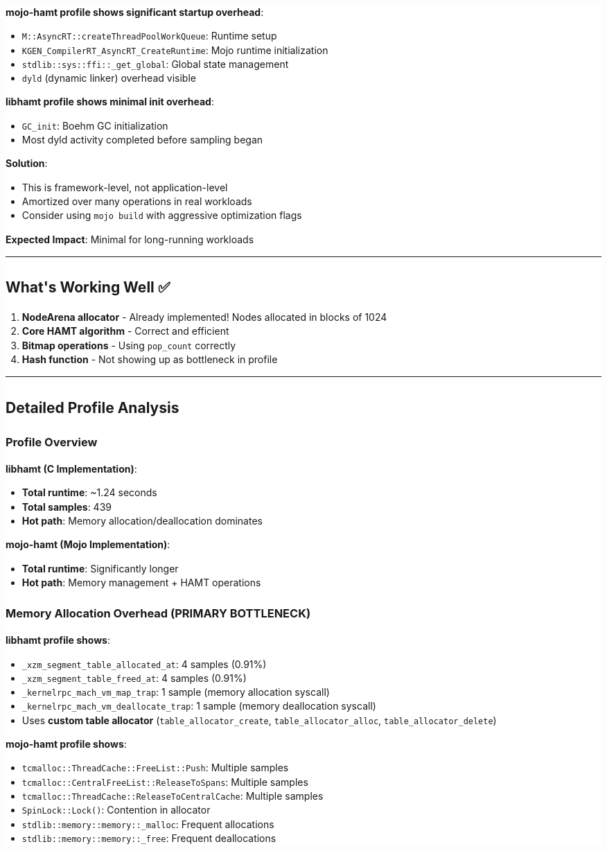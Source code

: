 **mojo-hamt profile shows significant startup overhead**:
- `M::AsyncRT::createThreadPoolWorkQueue`: Runtime setup
- `KGEN_CompilerRT_AsyncRT_CreateRuntime`: Mojo runtime initialization
- `stdlib::sys::ffi::_get_global`: Global state management
- `dyld` (dynamic linker) overhead visible

**libhamt profile shows minimal init overhead**:
- `GC_init`: Boehm GC initialization
- Most dyld activity completed before sampling began

**Solution**:
- This is framework-level, not application-level
- Amortized over many operations in real workloads
- Consider using `mojo build` with aggressive optimization flags

**Expected Impact**: Minimal for long-running workloads

---

## What's Working Well ✅

1. **NodeArena allocator** - Already implemented! Nodes allocated in blocks of 1024
2. **Core HAMT algorithm** - Correct and efficient
3. **Bitmap operations** - Using `pop_count` correctly
4. **Hash function** - Not showing up as bottleneck in profile

---

## Detailed Profile Analysis

### Profile Overview

**libhamt (C Implementation)**:
- **Total runtime**: ~1.24 seconds
- **Total samples**: 439
- **Hot path**: Memory allocation/deallocation dominates

**mojo-hamt (Mojo Implementation)**:
- **Total runtime**: Significantly longer
- **Hot path**: Memory management + HAMT operations

### Memory Allocation Overhead (PRIMARY BOTTLENECK)

**libhamt profile shows**:
- `_xzm_segment_table_allocated_at`: 4 samples (0.91%)
- `_xzm_segment_table_freed_at`: 4 samples (0.91%)
- `_kernelrpc_mach_vm_map_trap`: 1 sample (memory allocation syscall)
- `_kernelrpc_mach_vm_deallocate_trap`: 1 sample (memory deallocation syscall)
- Uses **custom table allocator** (`table_allocator_create`, `table_allocator_alloc`, `table_allocator_delete`)

**mojo-hamt profile shows**:
- `tcmalloc::ThreadCache::FreeList::Push`: Multiple samples
- `tcmalloc::CentralFreeList::ReleaseToSpans`: Multiple samples
- `tcmalloc::ThreadCache::ReleaseToCentralCache`: Multiple samples
- `SpinLock::Lock()`: Contention in allocator
- `stdlib::memory::memory::_malloc`: Frequent allocations
- `stdlib::memory::memory::_free`: Frequent deallocations
